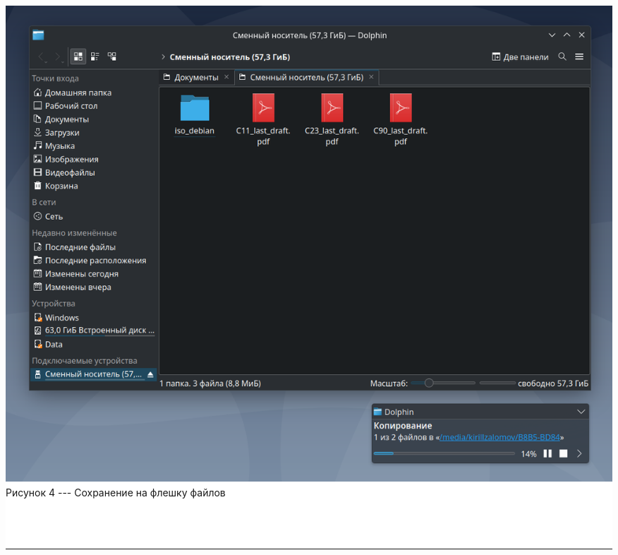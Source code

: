 ![Сохранение на флешку файлов](images/4.png)  
Рисунок 4 --- Сохранение на флешку файлов  

<br>  
<br>  

---  